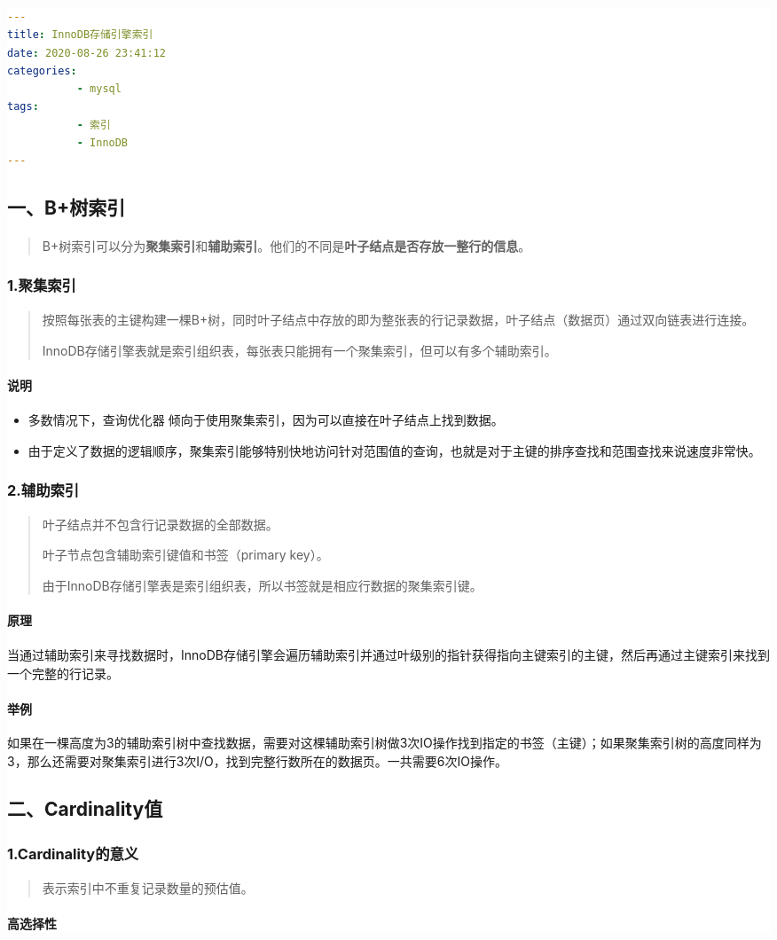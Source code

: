 ```yaml
---
title: InnoDB存储引擎索引
date: 2020-08-26 23:41:12
categories: 
           - mysql
tags:
           - 索引
           - InnoDB
---
```


## 一、B+树索引

> B+树索引可以分为**聚集索引**和**辅助索引**。他们的不同是**叶子结点是否存放一整行的信息**。

### 1.聚集索引

> 按照每张表的主键构建一棵B+树，同时叶子结点中存放的即为整张表的行记录数据，叶子结点（数据页）通过双向链表进行连接。
>
> InnoDB存储引擎表就是索引组织表，每张表只能拥有一个聚集索引，但可以有多个辅助索引。

#### 说明

- 多数情况下，查询优化器 倾向于使用聚集索引，因为可以直接在叶子结点上找到数据。

- 由于定义了数据的逻辑顺序，聚集索引能够特别快地访问针对范围值的查询，也就是对于主键的排序查找和范围查找来说速度非常快。

### 2.辅助索引

> 叶子结点并不包含行记录数据的全部数据。
>
> 叶子节点包含辅助索引键值和书签（primary key）。
>
> 由于InnoDB存储引擎表是索引组织表，所以书签就是相应行数据的聚集索引键。

#### 原理

​	当通过辅助索引来寻找数据时，InnoDB存储引擎会遍历辅助索引并通过叶级别的指针获得指向主键索引的主键，然后再通过主键索引来找到一个完整的行记录。

#### 举例

​	如果在一棵高度为3的辅助索引树中查找数据，需要对这棵辅助索引树做3次IO操作找到指定的书签（主键）；如果聚集索引树的高度同样为3，那么还需要对聚集索引进行3次I/O，找到完整行数所在的数据页。一共需要6次IO操作。

## 二、Cardinality值

### 1.Cardinality的意义

> 表示索引中不重复记录数量的预估值。

#### 高选择性
